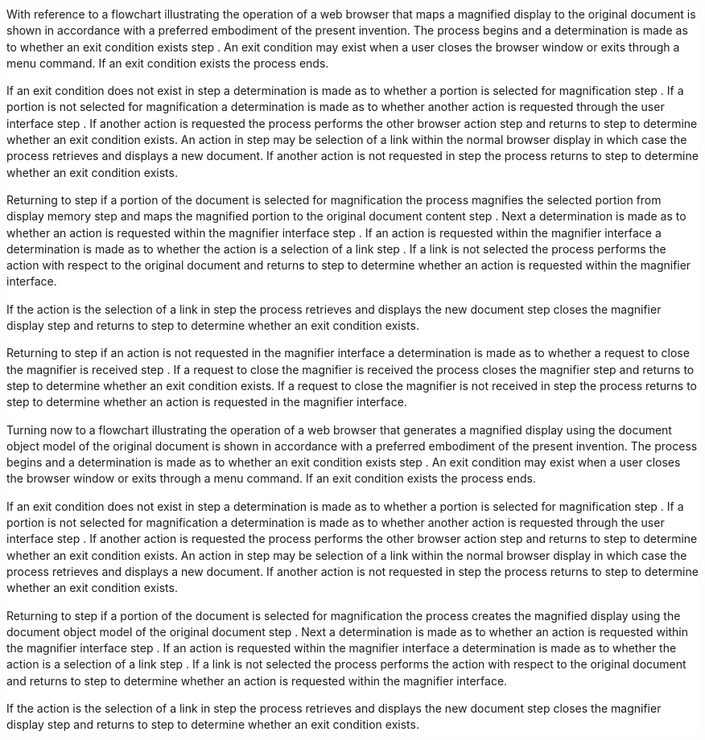 With reference to a flowchart illustrating the operation of a web browser that maps a magnified display to the original document is shown in accordance with a preferred embodiment of the present invention. The process begins and a determination is made as to whether an exit condition exists step . An exit condition may exist when a user closes the browser window or exits through a menu command. If an exit condition exists the process ends.

If an exit condition does not exist in step a determination is made as to whether a portion is selected for magnification step . If a portion is not selected for magnification a determination is made as to whether another action is requested through the user interface step . If another action is requested the process performs the other browser action step and returns to step to determine whether an exit condition exists. An action in step may be selection of a link within the normal browser display in which case the process retrieves and displays a new document. If another action is not requested in step the process returns to step to determine whether an exit condition exists.

Returning to step if a portion of the document is selected for magnification the process magnifies the selected portion from display memory step and maps the magnified portion to the original document content step . Next a determination is made as to whether an action is requested within the magnifier interface step . If an action is requested within the magnifier interface a determination is made as to whether the action is a selection of a link step . If a link is not selected the process performs the action with respect to the original document and returns to step to determine whether an action is requested within the magnifier interface.

If the action is the selection of a link in step the process retrieves and displays the new document step closes the magnifier display step and returns to step to determine whether an exit condition exists.

Returning to step if an action is not requested in the magnifier interface a determination is made as to whether a request to close the magnifier is received step . If a request to close the magnifier is received the process closes the magnifier step and returns to step to determine whether an exit condition exists. If a request to close the magnifier is not received in step the process returns to step to determine whether an action is requested in the magnifier interface.

Turning now to a flowchart illustrating the operation of a web browser that generates a magnified display using the document object model of the original document is shown in accordance with a preferred embodiment of the present invention. The process begins and a determination is made as to whether an exit condition exists step . An exit condition may exist when a user closes the browser window or exits through a menu command. If an exit condition exists the process ends.

If an exit condition does not exist in step a determination is made as to whether a portion is selected for magnification step . If a portion is not selected for magnification a determination is made as to whether another action is requested through the user interface step . If another action is requested the process performs the other browser action step and returns to step to determine whether an exit condition exists. An action in step may be selection of a link within the normal browser display in which case the process retrieves and displays a new document. If another action is not requested in step the process returns to step to determine whether an exit condition exists.

Returning to step if a portion of the document is selected for magnification the process creates the magnified display using the document object model of the original document step . Next a determination is made as to whether an action is requested within the magnifier interface step . If an action is requested within the magnifier interface a determination is made as to whether the action is a selection of a link step . If a link is not selected the process performs the action with respect to the original document and returns to step to determine whether an action is requested within the magnifier interface.

If the action is the selection of a link in step the process retrieves and displays the new document step closes the magnifier display step and returns to step to determine whether an exit condition exists.
